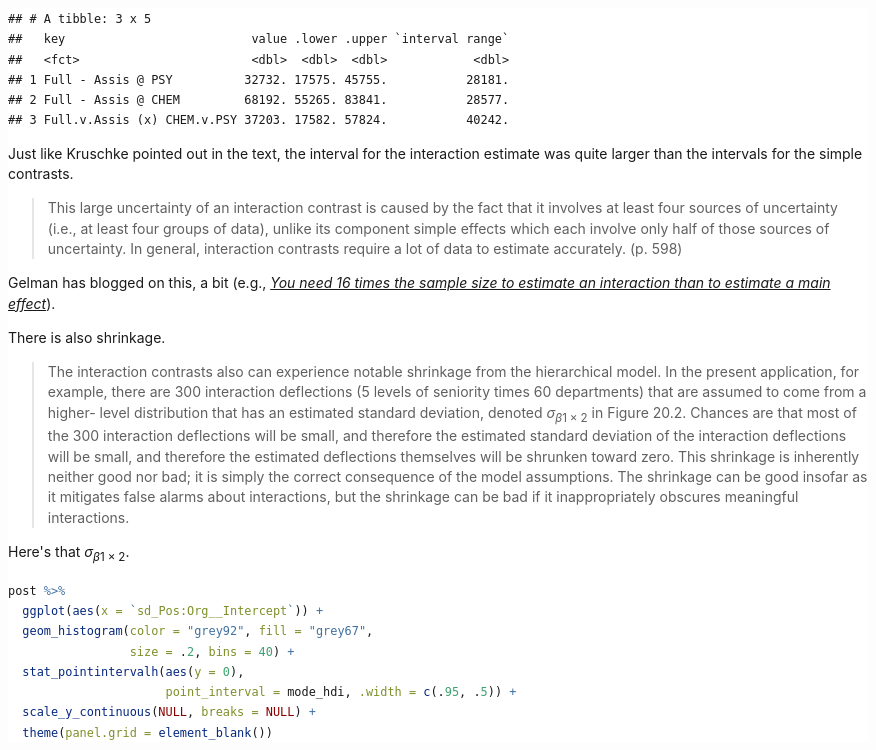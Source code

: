     ## # A tibble: 3 x 5
    ##   key                          value .lower .upper `interval range`
    ##   <fct>                        <dbl>  <dbl>  <dbl>            <dbl>
    ## 1 Full - Assis @ PSY          32732. 17575. 45755.           28181.
    ## 2 Full - Assis @ CHEM         68192. 55265. 83841.           28577.
    ## 3 Full.v.Assis (x) CHEM.v.PSY 37203. 17582. 57824.           40242.

Just like Kruschke pointed out in the text, the interval for the interaction estimate was quite larger than the intervals for the simple contrasts.

> This large uncertainty of an interaction contrast is caused by the fact that it involves at least four sources of uncertainty (i.e., at least four groups of data), unlike its component simple effects which each involve only half of those sources of uncertainty. In general, interaction contrasts require a lot of data to estimate accurately. (p. 598)

Gelman has blogged on this, a bit (e.g., [*You need 16 times the sample size to estimate an interaction than to estimate a main effect*](https://andrewgelman.com/2018/03/15/need-16-times-sample-size-estimate-interaction-estimate-main-effect/)).

There is also shrinkage.

> The interaction contrasts also can experience notable shrinkage from the hierarchical model. In the present application, for example, there are 300 interaction deflections (5 levels of seniority times 60 departments) that are assumed to come from a higher- level distribution that has an estimated standard deviation, denoted *σ*<sub>*β*1 × 2</sub> in Figure 20.2. Chances are that most of the 300 interaction deflections will be small, and therefore the estimated standard deviation of the interaction deflections will be small, and therefore the estimated deflections themselves will be shrunken toward zero. This shrinkage is inherently neither good nor bad; it is simply the correct consequence of the model assumptions. The shrinkage can be good insofar as it mitigates false alarms about interactions, but the shrinkage can be bad if it inappropriately obscures meaningful interactions.

Here's that *σ*<sub>*β*1 × 2</sub>.

``` r
post %>% 
  ggplot(aes(x = `sd_Pos:Org__Intercept`)) +
  geom_histogram(color = "grey92", fill = "grey67",
                 size = .2, bins = 40) +
  stat_pointintervalh(aes(y = 0),
                      point_interval = mode_hdi, .width = c(.95, .5)) +
  scale_y_continuous(NULL, breaks = NULL) +
  theme(panel.grid = element_blank())
```

